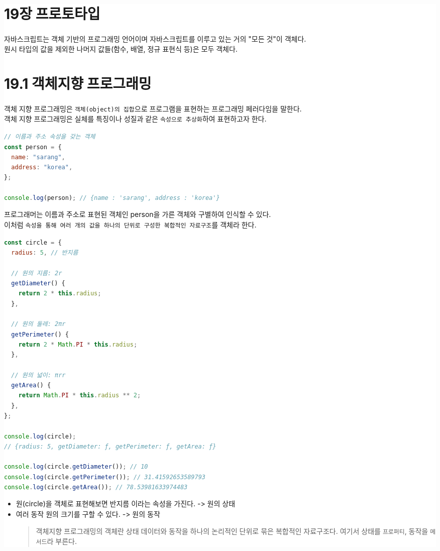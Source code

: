 # 19장 프로토타입

자바스크립트는 객체 기반의 프로그래밍 언어이며 자바스크립트를 이루고 있는 거의 "모든 것"이 객체다.  
원시 타입의 값을 제외한 나머지 값들(함수, 배열, 정규 표현식 등)은 모두 객체다.

# 19.1 객체지향 프로그래밍

객체 지향 프로그래밍은 `객체(object)의 집합`으로 프로그램을 표현하는 프로그래밍 페러다임을 말한다.  
객체 지향 프로그래밍은 실체를 특징이나 성질과 같은 `속성으로 추상화`하여 표현하고자 한다.

```js
// 이름과 주소 속성을 갖는 객체
const person = {
  name: "sarang",
  address: "korea",
};

console.log(person); // {name : 'sarang', address : 'korea'}
```

프로그래머는 이름과 주소로 표현된 객체인 person을 가른 객체와 구별하여 인식할 수 있다.  
이처럼 `속성을 통해 여러 개의 값을 하나의 단위로 구성한 복합적인 자료구조`를 객체라 한다.

```js
const circle = {
  radius: 5, // 반지름

  // 원의 지름: 2r
  getDiameter() {
    return 2 * this.radius;
  },

  // 원의 둘레: 2πr
  getPerimeter() {
    return 2 * Math.PI * this.radius;
  },

  // 원의 넓이: πrr
  getArea() {
    return Math.PI * this.radius ** 2;
  },
};

console.log(circle);
// {radius: 5, getDiameter: ƒ, getPerimeter: ƒ, getArea: ƒ}

console.log(circle.getDiameter()); // 10
console.log(circle.getPerimeter()); // 31.41592653589793
console.log(circle.getArea()); // 78.53981633974483
```

- 원(circle)을 객체로 표현해보면 반지름 이라는 속성을 가진다. -> 원의 상태
- 여러 동작 원의 크기를 구할 수 있다. -> 원의 동작
  > 객체지향 프로그래밍의 객체란 상태 데이터와 동작을 하나의 논리적인 단위로 묶은 복합적인 자료구조다.
  > 여기서 상태를 `프로퍼티`, 동작을 `메서드`라 부른다.
